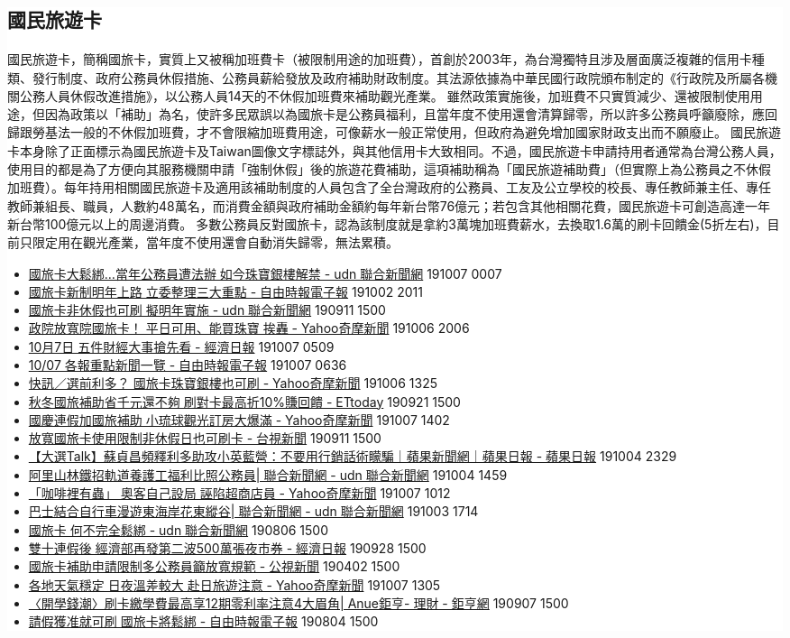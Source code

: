 ## 國民旅遊卡

國民旅遊卡，簡稱國旅卡，實質上又被稱加班費卡（被限制用途的加班費），首創於2003年，為台灣獨特且涉及層面廣泛複雜的信用卡種類、發行制度、政府公務員休假措施、公務員薪給發放及政府補助財政制度。其法源依據為中華民國行政院頒布制定的《行政院及所屬各機關公務人員休假改進措施》，以公務人員14天的不休假加班費來補助觀光產業。
雖然政策實施後，加班費不只實質減少、還被限制使用用途，但因為政策以「補助」為名，使許多民眾誤以為國旅卡是公務員福利，且當年度不使用還會清算歸零，所以許多公務員呼籲廢除，應回歸跟勞基法一般的不休假加班費，才不會限縮加班費用途，可像薪水一般正常使用，但政府為避免增加國家財政支出而不願廢止。
國民旅遊卡本身除了正面標示為國民旅遊卡及Taiwan圖像文字標誌外，與其他信用卡大致相同。不過，國民旅遊卡申請持用者通常為台灣公務人員，使用目的都是為了方便向其服務機關申請「強制休假」後的旅遊花費補助，這項補助稱為「國民旅遊補助費」（但實際上為公務員之不休假加班費）。每年持用相關國民旅遊卡及適用該補助制度的人員包含了全台灣政府的公務員、工友及公立學校的校長、專任教師兼主任、專任教師兼組長、職員，人數約48萬名，而消費金額與政府補助金額約每年新台幣76億元；若包含其他相關花費，國民旅遊卡可創造高達一年新台幣100億元以上的周邊消費。
多數公務員反對國旅卡，認為該制度就是拿約3萬塊加班費薪水，去換取1.6萬的刷卡回饋金(5折左右)，目前只限定用在觀光產業，當年度不使用還會自動消失歸零，無法累積。
- [國旅卡大鬆綁…當年公務員遭法辦 如今珠寶銀樓解禁 - udn 聯合新聞網](https://udn.com/news/story/11311/4090030 "國旅卡大鬆綁…當年公務員遭法辦 如今珠寶銀樓解禁 - udn 聯合新聞網") 191007 0007
- [國旅卡新制明年上路 立委整理三大重點 - 自由時報電子報](https://news.ltn.com.tw/news/life/breakingnews/2934127 "國旅卡新制明年上路 立委整理三大重點 - 自由時報電子報") 191002 2011
- [國旅卡非休假也可刷 擬明年實施 - udn 聯合新聞網](https://udn.com/news/story/7266/4040790 "國旅卡非休假也可刷 擬明年實施 - udn 聯合新聞網") 190911 1500
- [政院放寬院國旅卡！ 平日可用、能買珠寶 挨轟 - Yahoo奇摩新聞](https://tw.news.yahoo.com/video/%E6%94%BF%E9%99%A2%E6%94%BE%E5%AF%AC%E9%99%A2%E5%9C%8B%E6%97%85%E5%8D%A1-%E5%B9%B3%E6%97%A5%E5%8F%AF%E7%94%A8-%E8%83%BD%E8%B2%B7%E7%8F%A0%E5%AF%B6-%E6%8C%A8%E8%BD%9F-120602553.html "政院放寬院國旅卡！ 平日可用、能買珠寶 挨轟 - Yahoo奇摩新聞") 191006 2006
- [10月7日 五件財經大事搶先看 - 經濟日報](https://money.udn.com/money/story/5607/4090109 "10月7日 五件財經大事搶先看 - 經濟日報") 191007 0509
- [10/07 各報重點新聞一覽 - 自由時報電子報](https://news.ltn.com.tw/news/life/breakingnews/2938601 "10/07 各報重點新聞一覽 - 自由時報電子報") 191007 0636
- [快訊／選前利多？ 國旅卡珠寶銀樓也可刷 - Yahoo奇摩新聞](https://tw.news.yahoo.com/%E5%BF%AB%E8%A8%8A-%E9%81%B8%E5%89%8D%E5%88%A9%E5%A4%9A-%E5%9C%8B%E6%97%85%E5%8D%A1%E7%8F%A0%E5%AF%B6%E9%8A%80%E6%A8%93%E4%B9%9F%E5%8F%AF%E5%88%B7-052514517.html "快訊／選前利多？ 國旅卡珠寶銀樓也可刷 - Yahoo奇摩新聞") 191006 1325
- [秋冬國旅補助省千元還不夠 刷對卡最高折10%賺回饋 - ETtoday](https://www.ettoday.net/news/20190921/1540221.htm "秋冬國旅補助省千元還不夠 刷對卡最高折10%賺回饋 - ETtoday") 190921 1500
- [國慶連假加國旅補助 小琉球觀光訂房大爆滿 - Yahoo奇摩新聞](https://tw.news.yahoo.com/video/%E5%9C%8B%E6%85%B6%E9%80%A3%E5%81%87%E5%8A%A0%E5%9C%8B%E6%97%85%E8%A3%9C%E5%8A%A9-%E5%B0%8F%E7%90%89%E7%90%83%E8%A7%80%E5%85%89%E8%A8%82%E6%88%BF%E5%A4%A7%E7%88%86%E6%BB%BF-055857526.html "國慶連假加國旅補助 小琉球觀光訂房大爆滿 - Yahoo奇摩新聞") 191007 1402
- [放寬國旅卡使用限制非休假日也可刷卡 - 台視新聞](https://www.ttv.com.tw/news/view/108091100079005/579 "放寬國旅卡使用限制非休假日也可刷卡 - 台視新聞") 190911 1500
- [【大選Talk】蘇貞昌頻釋利多助攻小英藍營：不要用行銷話術矇騙｜蘋果新聞網｜蘋果日報 - 蘋果日報](https://tw.appledaily.com/new/realtime/20191004/1643198/ "【大選Talk】蘇貞昌頻釋利多助攻小英藍營：不要用行銷話術矇騙｜蘋果新聞網｜蘋果日報 - 蘋果日報") 191004 2329
- [阿里山林鐵招軌道養護工福利比照公務員| 聯合新聞網 - udn 聯合新聞網](https://udn.com/news/story/7269/4085731 "阿里山林鐵招軌道養護工福利比照公務員| 聯合新聞網 - udn 聯合新聞網") 191004 1459
- [「咖啡裡有蟲」 奧客自己設局 誣陷超商店員 - Yahoo奇摩新聞](https://tw.news.yahoo.com/video/%E5%92%96%E5%95%A1%E8%A3%A1%E6%9C%89%E8%9F%B2-%E5%A5%A7%E5%AE%A2%E8%87%AA%E5%B7%B1%E8%A8%AD%E5%B1%80-%E8%AA%A3%E9%99%B7%E8%B6%85%E5%95%86%E5%BA%97%E5%93%A1-020049604.html "「咖啡裡有蟲」 奧客自己設局 誣陷超商店員 - Yahoo奇摩新聞") 191007 1012
- [巴士結合自行車漫遊東海岸花東縱谷| 聯合新聞網 - udn 聯合新聞網](https://udn.com/news/story/7328/4083882 "巴士結合自行車漫遊東海岸花東縱谷| 聯合新聞網 - udn 聯合新聞網") 191003 1714
- [國旅卡 何不完全鬆綁 - udn 聯合新聞網](https://udn.com/news/story/7339/3971737 "國旅卡 何不完全鬆綁 - udn 聯合新聞網") 190806 1500
- [雙十連假後 經濟部再發第二波500萬張夜市券 - 經濟日報](https://money.udn.com/money/story/5612/4073777 "雙十連假後 經濟部再發第二波500萬張夜市券 - 經濟日報") 190928 1500
- [國旅卡補助申請限制多公務員籲放寬規範 - 公視新聞](https://news.pts.org.tw/article/427573 "國旅卡補助申請限制多公務員籲放寬規範 - 公視新聞") 190402 1500
- [各地天氣穩定 日夜溫差較大 赴日旅遊注意 - Yahoo奇摩新聞](https://tw.news.yahoo.com/%E5%90%84%E5%9C%B0%E5%A4%A9%E6%B0%A3%E7%A9%A9%E5%AE%9A-%E6%97%A5%E5%A4%9C%E6%BA%AB%E5%B7%AE%E8%BC%83%E5%A4%A7-%E8%B5%B4%E6%97%A5%E6%97%85%E9%81%8A%E6%B3%A8%E6%84%8F-050500292.html "各地天氣穩定 日夜溫差較大 赴日旅遊注意 - Yahoo奇摩新聞") 191007 1305
- [〈開學錢潮〉刷卡繳學費最高享12期零利率注意4大眉角| Anue鉅亨- 理財 - 鉅亨網](https://m.cnyes.com/news/id/4377864 "〈開學錢潮〉刷卡繳學費最高享12期零利率注意4大眉角| Anue鉅亨- 理財 - 鉅亨網") 190907 1500
- [請假獲准就可刷 國旅卡將鬆綁 - 自由時報電子報](https://news.ltn.com.tw/news/life/paper/1308041 "請假獲准就可刷 國旅卡將鬆綁 - 自由時報電子報") 190804 1500
